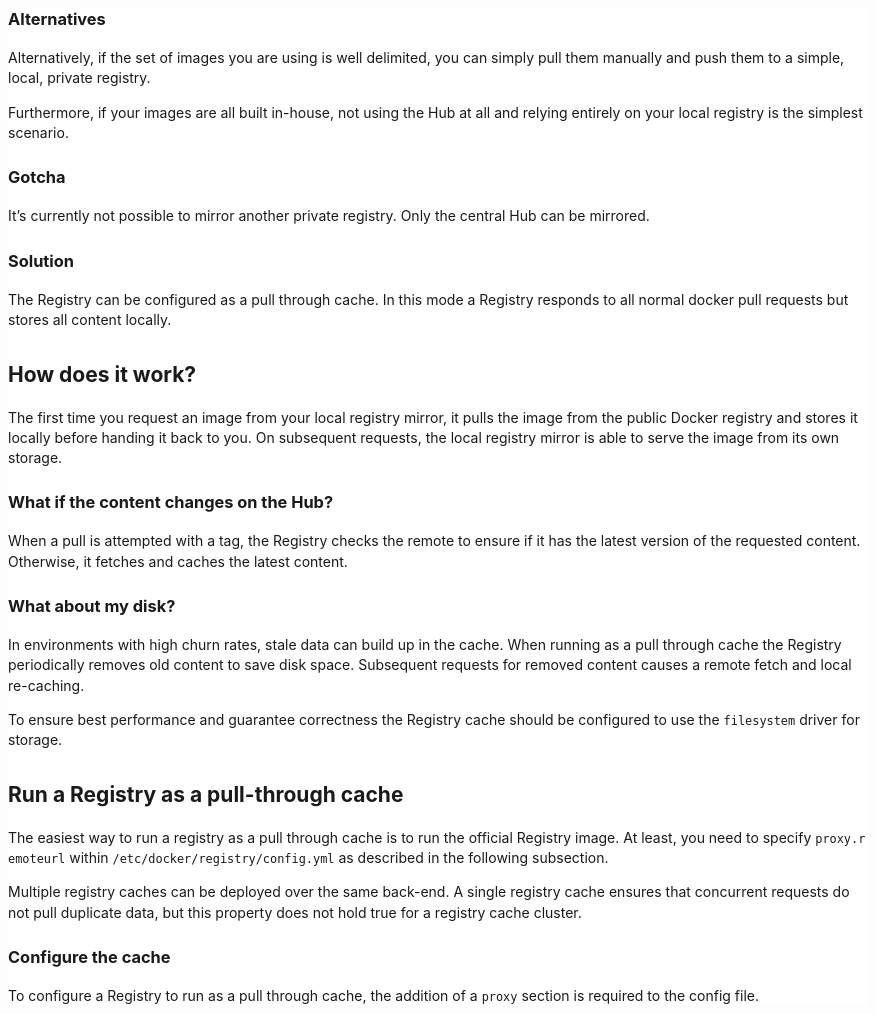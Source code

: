 ### Alternatives

Alternatively, if the set of images you are using is well delimited, you can simply pull them manually and push them to a simple, local, private registry.

Furthermore, if your images are all built in-house, not using the Hub at all and relying entirely on your local registry is the simplest scenario.

### Gotcha

It’s currently not possible to mirror another private registry. Only the central Hub can be mirrored.

### Solution

The Registry can be configured as a pull through cache. In this mode a Registry responds to all normal docker pull requests but stores all content locally.

## How does it work?

The first time you request an image from your local registry mirror, it pulls the image from the public Docker registry and stores it locally before handing it back to you. On subsequent requests, the local registry mirror is able to serve the image from its own storage.

### What if the content changes on the Hub?

When a pull is attempted with a tag, the Registry checks the remote to ensure if it has the latest version of the requested content. Otherwise, it fetches and caches the latest content.

### What about my disk?

In environments with high churn rates, stale data can build up in the cache. When running as a pull through cache the Registry periodically removes old content to save disk space. Subsequent requests for removed content causes a remote fetch and local re-caching.

To ensure best performance and guarantee correctness the Registry cache should be configured to use the `filesystem` driver for storage.

## Run a Registry as a pull-through cache

The easiest way to run a registry as a pull through cache is to run the official Registry image. At least, you need to specify `proxy.remoteurl` within `/etc/docker/registry/config.yml` as described in the following subsection.

Multiple registry caches can be deployed over the same back-end. A single registry cache ensures that concurrent requests do not pull duplicate data, but this property does not hold true for a registry cache cluster.

### Configure the cache

To configure a Registry to run as a pull through cache, the addition of a `proxy` section is required to the config file.
